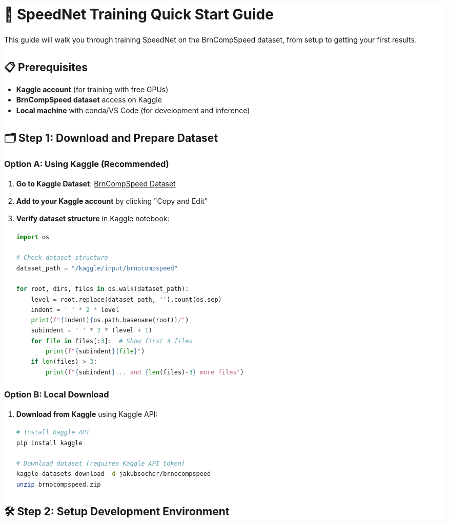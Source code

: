 # 🚀 SpeedNet Training Quick Start Guide

This guide will walk you through training SpeedNet on the BrnCompSpeed dataset, from setup to getting your first results.

## 📋 Prerequisites

- **Kaggle account** (for training with free GPUs)
- **BrnCompSpeed dataset** access on Kaggle
- **Local machine** with conda/VS Code (for development and inference)

## 🗂️ Step 1: Download and Prepare Dataset

### Option A: Using Kaggle (Recommended)

1. **Go to Kaggle Dataset**: [BrnCompSpeed Dataset](https://www.kaggle.com/datasets/jakubsochor/brnocompspeed)

2. **Add to your Kaggle account** by clicking "Copy and Edit"

3. **Verify dataset structure** in Kaggle notebook:
   ```python
   import os
   
   # Check dataset structure
   dataset_path = "/kaggle/input/brnocompspeed"
   
   for root, dirs, files in os.walk(dataset_path):
       level = root.replace(dataset_path, '').count(os.sep)
       indent = ' ' * 2 * level
       print(f"{indent}{os.path.basename(root)}/")
       subindent = ' ' * 2 * (level + 1)
       for file in files[:3]:  # Show first 3 files
           print(f"{subindent}{file}")
       if len(files) > 3:
           print(f"{subindent}... and {len(files)-3} more files")
   ```

### Option B: Local Download

1. **Download from Kaggle** using Kaggle API:
   ```bash
   # Install Kaggle API
   pip install kaggle
   
   # Download dataset (requires Kaggle API token)
   kaggle datasets download -d jakubsochor/brnocompspeed
   unzip brnocompspeed.zip
   ```

## 🛠️ Step 2: Setup Development Environment
